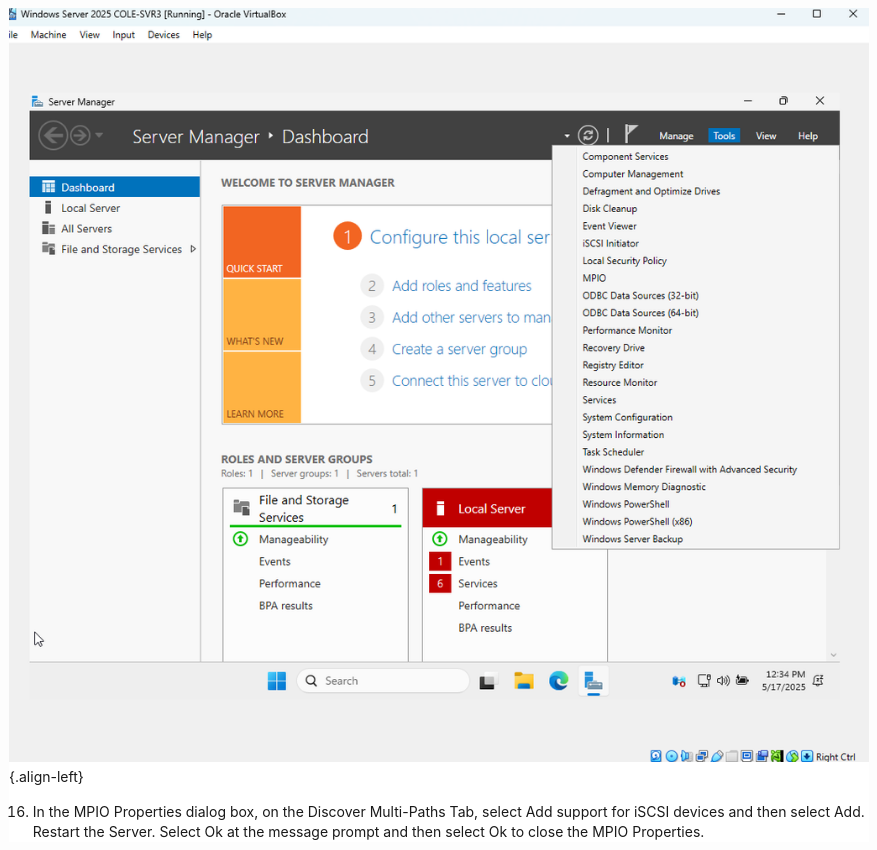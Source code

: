 ![slide_43.png](/configure-iscsi-storage/slide_43.png){.align-left}

16.	In the MPIO Properties dialog box, on the Discover Multi-Paths Tab, select Add support for iSCSI devices and then select Add. Restart the Server. Select Ok at the message prompt and then select Ok to close the MPIO Properties.